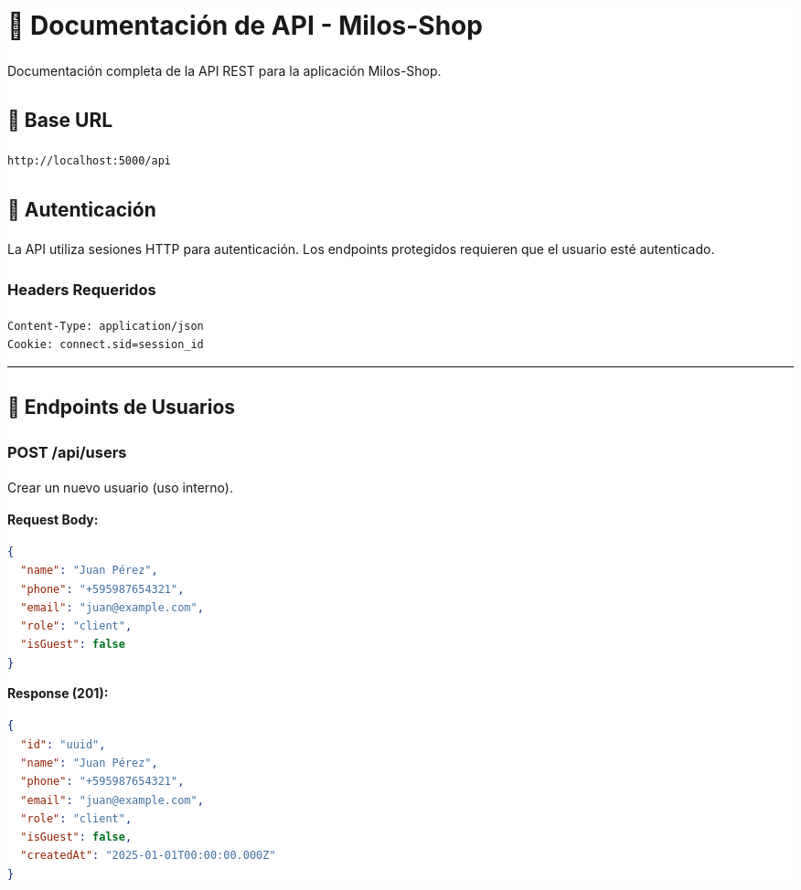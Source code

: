 # 📡 Documentación de API - Milos-Shop

Documentación completa de la API REST para la aplicación Milos-Shop.

## 🔗 Base URL

```
http://localhost:5000/api
```

## 🔐 Autenticación

La API utiliza sesiones HTTP para autenticación. Los endpoints protegidos requieren que el usuario esté autenticado.

### Headers Requeridos

```
Content-Type: application/json
Cookie: connect.sid=session_id
```

---

## 👥 Endpoints de Usuarios

### POST /api/users
Crear un nuevo usuario (uso interno).

**Request Body:**
```json
{
  "name": "Juan Pérez",
  "phone": "+595987654321",
  "email": "juan@example.com",
  "role": "client",
  "isGuest": false
}
```

**Response (201):**
```json
{
  "id": "uuid",
  "name": "Juan Pérez",
  "phone": "+595987654321",
  "email": "juan@example.com",
  "role": "client",
  "isGuest": false,
  "createdAt": "2025-01-01T00:00:00.000Z"
}
```
